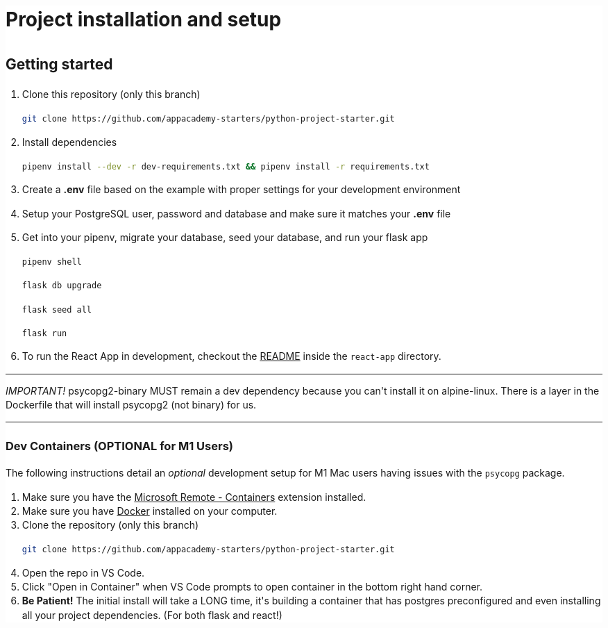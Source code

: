 

# Project installation and setup

## Getting started
1. Clone this repository (only this branch)

   ```bash
   git clone https://github.com/appacademy-starters/python-project-starter.git
   ```

2. Install dependencies

      ```bash
      pipenv install --dev -r dev-requirements.txt && pipenv install -r requirements.txt
      ```

3. Create a **.env** file based on the example with proper settings for your
   development environment
4. Setup your PostgreSQL user, password and database and make sure it matches your **.env** file

5. Get into your pipenv, migrate your database, seed your database, and run your flask app

   ```bash
   pipenv shell
   ```

   ```bash
   flask db upgrade
   ```

   ```bash
   flask seed all
   ```

   ```bash
   flask run
   ```

6. To run the React App in development, checkout the [README](./react-app/README.md) inside the `react-app` directory.

***


*IMPORTANT!*
   psycopg2-binary MUST remain a dev dependency because you can't install it on alpine-linux.
   There is a layer in the Dockerfile that will install psycopg2 (not binary) for us.
***

### Dev Containers (OPTIONAL for M1 Users)
The following instructions detail an *optional* development setup for M1 Mac users having issues with the `psycopg` package.

1. Make sure you have the [Microsoft Remote - Containers](https://marketplace.visualstudio.com/items?itemName=ms-vscode-remote.remote-containers) extension installed.
2. Make sure you have [Docker](https://www.docker.com/products/docker-desktop/) installed on your computer.
3. Clone the repository (only this branch)
   ```bash
   git clone https://github.com/appacademy-starters/python-project-starter.git
   ```
4. Open the repo in VS Code.
5. Click "Open in Container" when VS Code prompts to open container in the bottom right hand corner.
6. **Be Patient!** The initial install will take a LONG time, it's building a container that has postgres preconfigured and even installing all your project dependencies. (For both flask and react!)
